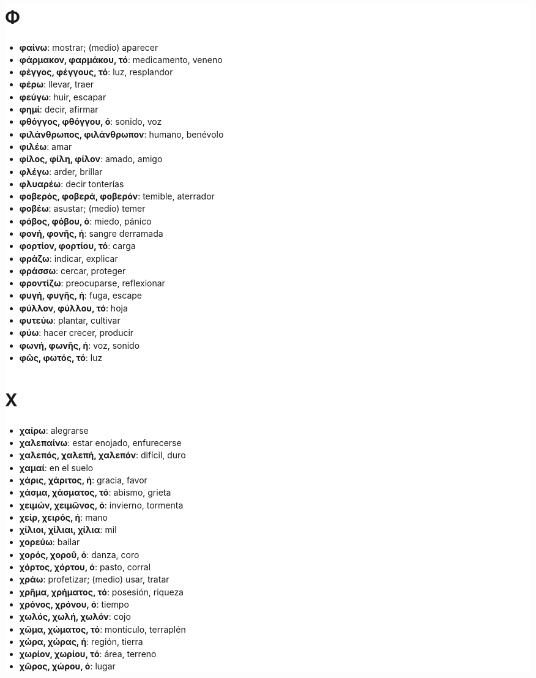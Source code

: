 # Φ
- **φαίνω**: mostrar; (medio) aparecer  
- **φάρμακον, φαρμάκου, τό**: medicamento, veneno  
- **φέγγος, φέγγους, τό**: luz, resplandor  
- **φέρω**: llevar, traer  
- **φεύγω**: huir, escapar  
- **φημί**: decir, afirmar  
- **φθόγγος, φθόγγου, ὁ**: sonido, voz  
- **φιλάνθρωπος, φιλάνθρωπον**: humano, benévolo  
- **φιλέω**: amar  
- **φίλος, φίλη, φίλον**: amado, amigo  
- **φλέγω**: arder, brillar  
- **φλυαρέω**: decir tonterías  
- **φοβερός, φοβερά, φοβερόν**: temible, aterrador  
- **φοβέω**: asustar; (medio) temer  
- **φόβος, φόβου, ὁ**: miedo, pánico  
- **φονή, φονῆς, ἡ**: sangre derramada  
- **φορτίον, φορτίου, τό**: carga  
- **φράζω**: indicar, explicar  
- **φράσσω**: cercar, proteger  
- **φροντίζω**: preocuparse, reflexionar  
- **φυγή, φυγῆς, ἡ**: fuga, escape  
- **φύλλον, φύλλου, τό**: hoja  
- **φυτεύω**: plantar, cultivar  
- **φύω**: hacer crecer, producir  
- **φωνή, φωνῆς, ἡ**: voz, sonido  
- **φῶς, φωτός, τό**: luz  

# Χ
- **χαίρω**: alegrarse  
- **χαλεπαίνω**: estar enojado, enfurecerse  
- **χαλεπός, χαλεπή, χαλεπόν**: difícil, duro  
- **χαμαί**: en el suelo  
- **χάρις, χάριτος, ἡ**: gracia, favor  
- **χάσμα, χάσματος, τό**: abismo, grieta  
- **χειμών, χειμῶνος, ὁ**: invierno, tormenta  
- **χείρ, χειρός, ἡ**: mano  
- **χίλιοι, χίλιαι, χίλια**: mil  
- **χορεύω**: bailar  
- **χορός, χοροῦ, ὁ**: danza, coro  
- **χόρτος, χόρτου, ὁ**: pasto, corral  
- **χράω**: profetizar; (medio) usar, tratar  
- **χρῆμα, χρήματος, τό**: posesión, riqueza  
- **χρόνος, χρόνου, ὁ**: tiempo  
- **χωλός, χωλή, χωλόν**: cojo  
- **χῶμα, χώματος, τό**: montículo, terraplén  
- **χώρα, χώρας, ἡ**: región, tierra  
- **χωρίον, χωρίου, τό**: área, terreno  
- **χῶρος, χώρου, ὁ**: lugar  
